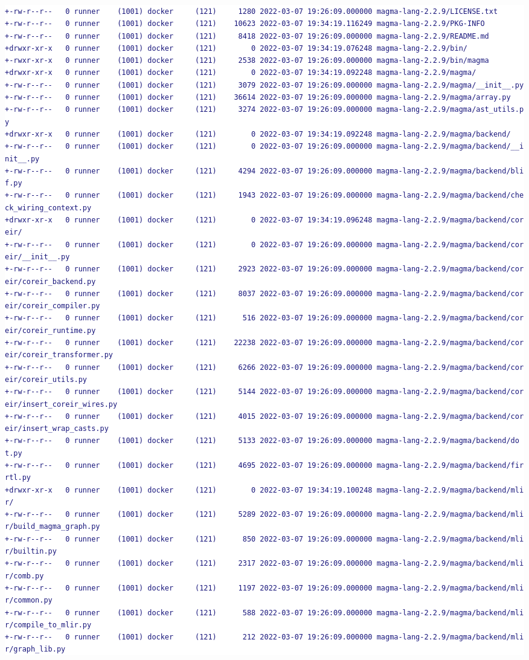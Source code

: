```diff
+-rw-r--r--   0 runner    (1001) docker     (121)     1280 2022-03-07 19:26:09.000000 magma-lang-2.2.9/LICENSE.txt
+-rw-r--r--   0 runner    (1001) docker     (121)    10623 2022-03-07 19:34:19.116249 magma-lang-2.2.9/PKG-INFO
+-rw-r--r--   0 runner    (1001) docker     (121)     8418 2022-03-07 19:26:09.000000 magma-lang-2.2.9/README.md
+drwxr-xr-x   0 runner    (1001) docker     (121)        0 2022-03-07 19:34:19.076248 magma-lang-2.2.9/bin/
+-rwxr-xr-x   0 runner    (1001) docker     (121)     2538 2022-03-07 19:26:09.000000 magma-lang-2.2.9/bin/magma
+drwxr-xr-x   0 runner    (1001) docker     (121)        0 2022-03-07 19:34:19.092248 magma-lang-2.2.9/magma/
+-rw-r--r--   0 runner    (1001) docker     (121)     3079 2022-03-07 19:26:09.000000 magma-lang-2.2.9/magma/__init__.py
+-rw-r--r--   0 runner    (1001) docker     (121)    36614 2022-03-07 19:26:09.000000 magma-lang-2.2.9/magma/array.py
+-rw-r--r--   0 runner    (1001) docker     (121)     3274 2022-03-07 19:26:09.000000 magma-lang-2.2.9/magma/ast_utils.py
+drwxr-xr-x   0 runner    (1001) docker     (121)        0 2022-03-07 19:34:19.092248 magma-lang-2.2.9/magma/backend/
+-rw-r--r--   0 runner    (1001) docker     (121)        0 2022-03-07 19:26:09.000000 magma-lang-2.2.9/magma/backend/__init__.py
+-rw-r--r--   0 runner    (1001) docker     (121)     4294 2022-03-07 19:26:09.000000 magma-lang-2.2.9/magma/backend/blif.py
+-rw-r--r--   0 runner    (1001) docker     (121)     1943 2022-03-07 19:26:09.000000 magma-lang-2.2.9/magma/backend/check_wiring_context.py
+drwxr-xr-x   0 runner    (1001) docker     (121)        0 2022-03-07 19:34:19.096248 magma-lang-2.2.9/magma/backend/coreir/
+-rw-r--r--   0 runner    (1001) docker     (121)        0 2022-03-07 19:26:09.000000 magma-lang-2.2.9/magma/backend/coreir/__init__.py
+-rw-r--r--   0 runner    (1001) docker     (121)     2923 2022-03-07 19:26:09.000000 magma-lang-2.2.9/magma/backend/coreir/coreir_backend.py
+-rw-r--r--   0 runner    (1001) docker     (121)     8037 2022-03-07 19:26:09.000000 magma-lang-2.2.9/magma/backend/coreir/coreir_compiler.py
+-rw-r--r--   0 runner    (1001) docker     (121)      516 2022-03-07 19:26:09.000000 magma-lang-2.2.9/magma/backend/coreir/coreir_runtime.py
+-rw-r--r--   0 runner    (1001) docker     (121)    22238 2022-03-07 19:26:09.000000 magma-lang-2.2.9/magma/backend/coreir/coreir_transformer.py
+-rw-r--r--   0 runner    (1001) docker     (121)     6266 2022-03-07 19:26:09.000000 magma-lang-2.2.9/magma/backend/coreir/coreir_utils.py
+-rw-r--r--   0 runner    (1001) docker     (121)     5144 2022-03-07 19:26:09.000000 magma-lang-2.2.9/magma/backend/coreir/insert_coreir_wires.py
+-rw-r--r--   0 runner    (1001) docker     (121)     4015 2022-03-07 19:26:09.000000 magma-lang-2.2.9/magma/backend/coreir/insert_wrap_casts.py
+-rw-r--r--   0 runner    (1001) docker     (121)     5133 2022-03-07 19:26:09.000000 magma-lang-2.2.9/magma/backend/dot.py
+-rw-r--r--   0 runner    (1001) docker     (121)     4695 2022-03-07 19:26:09.000000 magma-lang-2.2.9/magma/backend/firrtl.py
+drwxr-xr-x   0 runner    (1001) docker     (121)        0 2022-03-07 19:34:19.100248 magma-lang-2.2.9/magma/backend/mlir/
+-rw-r--r--   0 runner    (1001) docker     (121)     5289 2022-03-07 19:26:09.000000 magma-lang-2.2.9/magma/backend/mlir/build_magma_graph.py
+-rw-r--r--   0 runner    (1001) docker     (121)      850 2022-03-07 19:26:09.000000 magma-lang-2.2.9/magma/backend/mlir/builtin.py
+-rw-r--r--   0 runner    (1001) docker     (121)     2317 2022-03-07 19:26:09.000000 magma-lang-2.2.9/magma/backend/mlir/comb.py
+-rw-r--r--   0 runner    (1001) docker     (121)     1197 2022-03-07 19:26:09.000000 magma-lang-2.2.9/magma/backend/mlir/common.py
+-rw-r--r--   0 runner    (1001) docker     (121)      588 2022-03-07 19:26:09.000000 magma-lang-2.2.9/magma/backend/mlir/compile_to_mlir.py
+-rw-r--r--   0 runner    (1001) docker     (121)      212 2022-03-07 19:26:09.000000 magma-lang-2.2.9/magma/backend/mlir/graph_lib.py
```